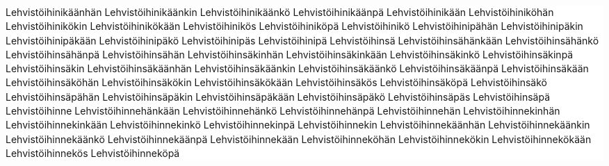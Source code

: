 Lehvistöihinikäänhän
Lehvistöihinikäänkin
Lehvistöihinikäänkö
Lehvistöihinikäänpä
Lehvistöihinikään
Lehvistöihiniköhän
Lehvistöihinikökin
Lehvistöihinikökään
Lehvistöihinikös
Lehvistöihiniköpä
Lehvistöihinikö
Lehvistöihinipähän
Lehvistöihinipäkin
Lehvistöihinipäkään
Lehvistöihinipäkö
Lehvistöihinipäs
Lehvistöihinipä
Lehvistöihinsä
Lehvistöihinsähänkään
Lehvistöihinsähänkö
Lehvistöihinsähänpä
Lehvistöihinsähän
Lehvistöihinsäkinhän
Lehvistöihinsäkinkään
Lehvistöihinsäkinkö
Lehvistöihinsäkinpä
Lehvistöihinsäkin
Lehvistöihinsäkäänhän
Lehvistöihinsäkäänkin
Lehvistöihinsäkäänkö
Lehvistöihinsäkäänpä
Lehvistöihinsäkään
Lehvistöihinsäköhän
Lehvistöihinsäkökin
Lehvistöihinsäkökään
Lehvistöihinsäkös
Lehvistöihinsäköpä
Lehvistöihinsäkö
Lehvistöihinsäpähän
Lehvistöihinsäpäkin
Lehvistöihinsäpäkään
Lehvistöihinsäpäkö
Lehvistöihinsäpäs
Lehvistöihinsäpä
Lehvistöihinne
Lehvistöihinnehänkään
Lehvistöihinnehänkö
Lehvistöihinnehänpä
Lehvistöihinnehän
Lehvistöihinnekinhän
Lehvistöihinnekinkään
Lehvistöihinnekinkö
Lehvistöihinnekinpä
Lehvistöihinnekin
Lehvistöihinnekäänhän
Lehvistöihinnekäänkin
Lehvistöihinnekäänkö
Lehvistöihinnekäänpä
Lehvistöihinnekään
Lehvistöihinneköhän
Lehvistöihinnekökin
Lehvistöihinnekökään
Lehvistöihinnekös
Lehvistöihinneköpä